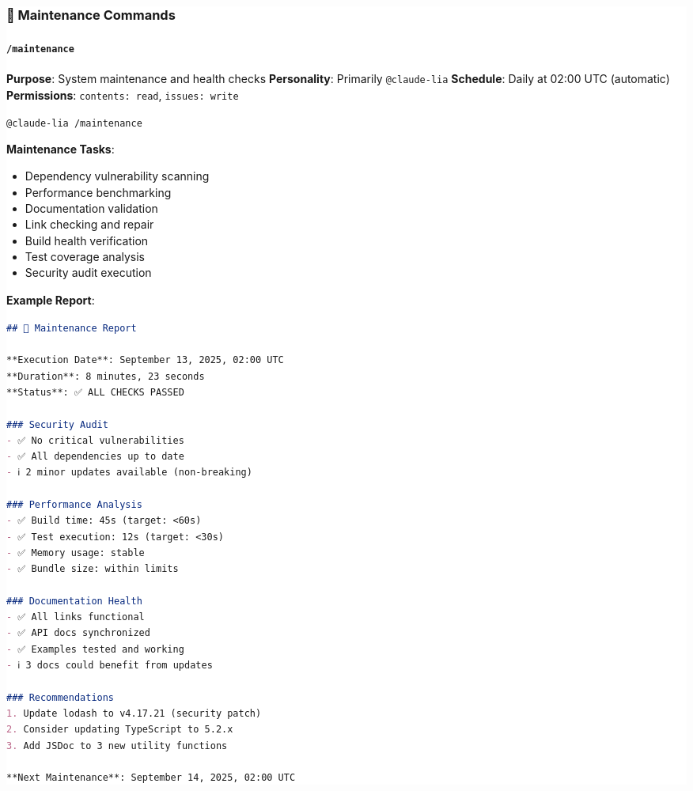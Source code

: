 ### 🔧 Maintenance Commands

#### `/maintenance`
**Purpose**: System maintenance and health checks
**Personality**: Primarily `@claude-lia`
**Schedule**: Daily at 02:00 UTC (automatic)
**Permissions**: `contents: read`, `issues: write`

```markdown
@claude-lia /maintenance
```

**Maintenance Tasks**:
- Dependency vulnerability scanning
- Performance benchmarking
- Documentation validation
- Link checking and repair
- Build health verification
- Test coverage analysis
- Security audit execution

**Example Report**:
```markdown
## 🔧 Maintenance Report

**Execution Date**: September 13, 2025, 02:00 UTC
**Duration**: 8 minutes, 23 seconds
**Status**: ✅ ALL CHECKS PASSED

### Security Audit
- ✅ No critical vulnerabilities
- ✅ All dependencies up to date
- ℹ️ 2 minor updates available (non-breaking)

### Performance Analysis
- ✅ Build time: 45s (target: <60s)
- ✅ Test execution: 12s (target: <30s)
- ✅ Memory usage: stable
- ✅ Bundle size: within limits

### Documentation Health
- ✅ All links functional
- ✅ API docs synchronized
- ✅ Examples tested and working
- ℹ️ 3 docs could benefit from updates

### Recommendations
1. Update lodash to v4.17.21 (security patch)
2. Consider updating TypeScript to 5.2.x
3. Add JSDoc to 3 new utility functions

**Next Maintenance**: September 14, 2025, 02:00 UTC
```

